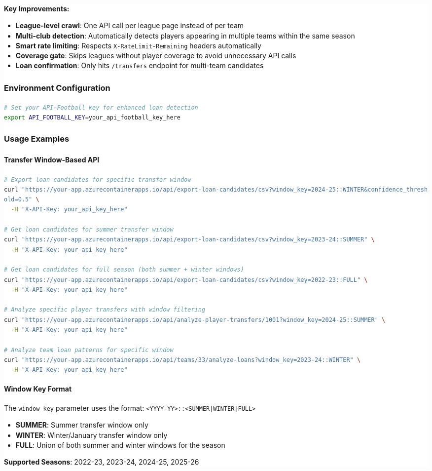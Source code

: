 **Key Improvements:**
- **League-level crawl**: One API call per league page instead of per team
- **Multi-club detection**: Automatically detects players appearing in multiple teams within the same season
- **Smart rate limiting**: Respects `X-RateLimit-Remaining` headers automatically
- **Coverage gate**: Skips leagues without player coverage to avoid unnecessary API calls
- **Loan confirmation**: Only hits `/transfers` endpoint for multi-team candidates

### Environment Configuration

```bash
# Set your API-Football key for enhanced loan detection
export API_FOOTBALL_KEY=your_api_football_key_here
```

### Usage Examples

#### Transfer Window-Based API
```bash
# Export loan candidates for specific transfer window
curl "https://your-app.azurecontainerapps.io/api/export-loan-candidates/csv?window_key=2024-25::WINTER&confidence_threshold=0.5" \
  -H "X-API-Key: your_api_key_here"

# Get loan candidates for summer transfer window
curl "https://your-app.azurecontainerapps.io/api/export-loan-candidates/csv?window_key=2023-24::SUMMER" \
  -H "X-API-Key: your_api_key_here"

# Get loan candidates for full season (both summer + winter windows)
curl "https://your-app.azurecontainerapps.io/api/export-loan-candidates/csv?window_key=2022-23::FULL" \
  -H "X-API-Key: your_api_key_here"

# Analyze specific player transfers with window filtering
curl "https://your-app.azurecontainerapps.io/api/analyze-player-transfers/1001?window_key=2024-25::SUMMER" \
  -H "X-API-Key: your_api_key_here"

# Analyze team loan patterns for specific window
curl "https://your-app.azurecontainerapps.io/api/teams/33/analyze-loans?window_key=2023-24::WINTER" \
  -H "X-API-Key: your_api_key_here"
```

#### Window Key Format
The `window_key` parameter uses the format: `<YYYY-YY>::<SUMMER|WINTER|FULL>`

- **SUMMER**: Summer transfer window only
- **WINTER**: Winter/January transfer window only  
- **FULL**: Union of both summer and winter windows for the season

**Supported Seasons**: 2022-23, 2023-24, 2024-25, 2025-26
